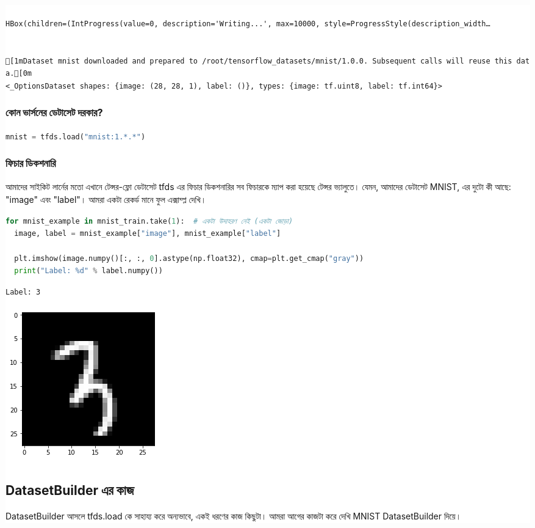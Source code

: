 ```text

HBox(children=(IntProgress(value=0, description='Writing...', max=10000, style=ProgressStyle(description_width…


[1mDataset mnist downloaded and prepared to /root/tensorflow_datasets/mnist/1.0.0. Subsequent calls will reuse this data.[0m
<_OptionsDataset shapes: {image: (28, 28, 1), label: ()}, types: {image: tf.uint8, label: tf.int64}>
```

### কোন ভার্সনের ডেটাসেট দরকার?

```python
mnist = tfds.load("mnist:1.*.*")
```

### ফিচার ডিকশনারি

আমাদের সাইকিট লার্নের মতো এখানে টেন্সর-ফ্লো ডেটাসেট tfds এর ফিচার ডিকশনারির সব ফিচারকে ম্যাপ করা হয়েছে টেন্সর ভ্যালুতে। যেমন, আমাদের ডেটাসেট MNIST, এর দুটো কী আছে: "image" এবং "label"। আমরা একটা রেকর্ড মানে ফুল এক্সাম্প্ল দেখি।

```python
for mnist_example in mnist_train.take(1):  # একটা উদাহরণ নেই (একটা জোড়া)
  image, label = mnist_example["image"], mnist_example["label"]

  plt.imshow(image.numpy()[:, :, 0].astype(np.float32), cmap=plt.get_cmap("gray"))
  print("Label: %d" % label.numpy())
```

```text
Label: 3
```

![png](../.gitbook/assets/output_20_1.png)

## DatasetBuilder এর কাজ

DatasetBuilder আসলে tfds.load কে সাহায্য করে অন্যভাবে, একই ধরণের কাজ কিছুটা। আমরা আগের কাজটা করে দেখি MNIST DatasetBuilder দিয়ে।
